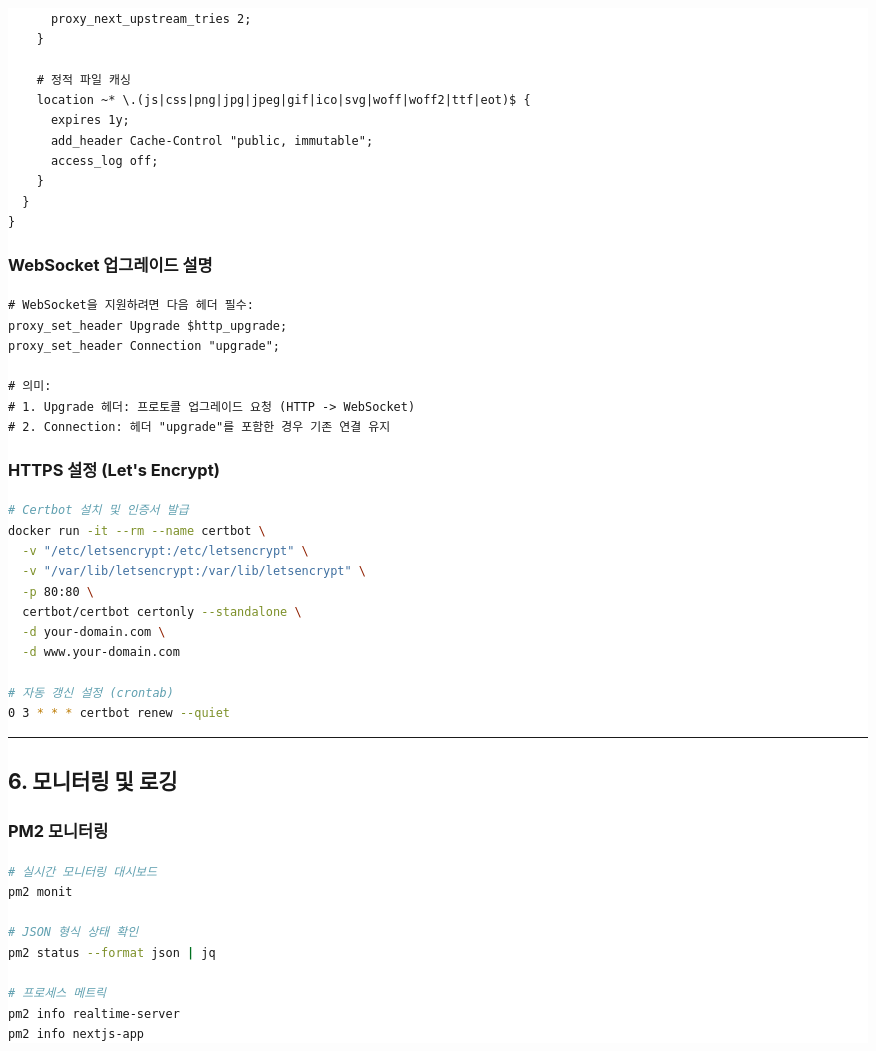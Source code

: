 ```nginx
      proxy_next_upstream_tries 2;
    }

    # 정적 파일 캐싱
    location ~* \.(js|css|png|jpg|jpeg|gif|ico|svg|woff|woff2|ttf|eot)$ {
      expires 1y;
      add_header Cache-Control "public, immutable";
      access_log off;
    }
  }
}
```

### WebSocket 업그레이드 설명

```nginx
# WebSocket을 지원하려면 다음 헤더 필수:
proxy_set_header Upgrade $http_upgrade;
proxy_set_header Connection "upgrade";

# 의미:
# 1. Upgrade 헤더: 프로토콜 업그레이드 요청 (HTTP -> WebSocket)
# 2. Connection: 헤더 "upgrade"를 포함한 경우 기존 연결 유지
```

### HTTPS 설정 (Let's Encrypt)

```bash
# Certbot 설치 및 인증서 발급
docker run -it --rm --name certbot \
  -v "/etc/letsencrypt:/etc/letsencrypt" \
  -v "/var/lib/letsencrypt:/var/lib/letsencrypt" \
  -p 80:80 \
  certbot/certbot certonly --standalone \
  -d your-domain.com \
  -d www.your-domain.com

# 자동 갱신 설정 (crontab)
0 3 * * * certbot renew --quiet
```

---

## 6. 모니터링 및 로깅

### PM2 모니터링

```bash
# 실시간 모니터링 대시보드
pm2 monit

# JSON 형식 상태 확인
pm2 status --format json | jq

# 프로세스 메트릭
pm2 info realtime-server
pm2 info nextjs-app
```
